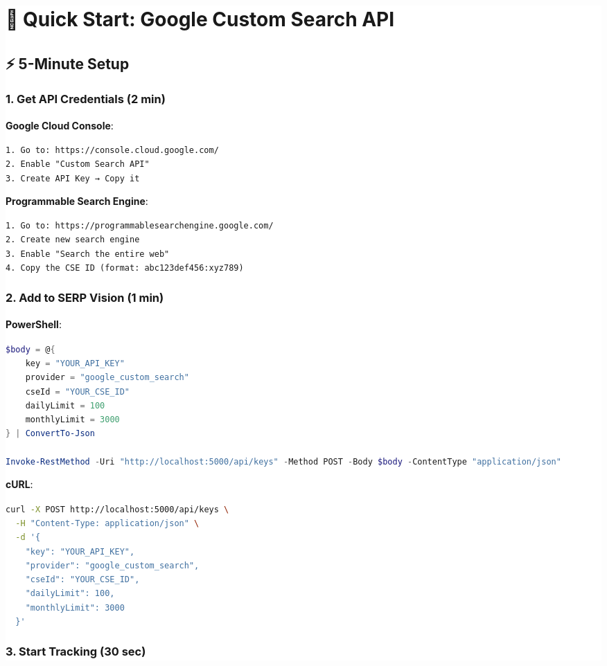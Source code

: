 # 🚀 Quick Start: Google Custom Search API

## ⚡ 5-Minute Setup

### 1. Get API Credentials (2 min)

**Google Cloud Console**:
```
1. Go to: https://console.cloud.google.com/
2. Enable "Custom Search API"
3. Create API Key → Copy it
```

**Programmable Search Engine**:
```
1. Go to: https://programmablesearchengine.google.com/
2. Create new search engine
3. Enable "Search the entire web"
4. Copy the CSE ID (format: abc123def456:xyz789)
```

### 2. Add to SERP Vision (1 min)

**PowerShell**:
```powershell
$body = @{
    key = "YOUR_API_KEY"
    provider = "google_custom_search"
    cseId = "YOUR_CSE_ID"
    dailyLimit = 100
    monthlyLimit = 3000
} | ConvertTo-Json

Invoke-RestMethod -Uri "http://localhost:5000/api/keys" -Method POST -Body $body -ContentType "application/json"
```

**cURL**:
```bash
curl -X POST http://localhost:5000/api/keys \
  -H "Content-Type: application/json" \
  -d '{
    "key": "YOUR_API_KEY",
    "provider": "google_custom_search",
    "cseId": "YOUR_CSE_ID",
    "dailyLimit": 100,
    "monthlyLimit": 3000
  }'
```

### 3. Start Tracking (30 sec)

